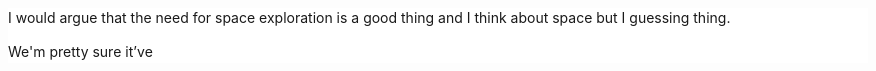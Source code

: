 




























































I would argue that the need for space exploration is a good thing and I think about space but I guessing thing.



















We'm pretty sure it’ve






